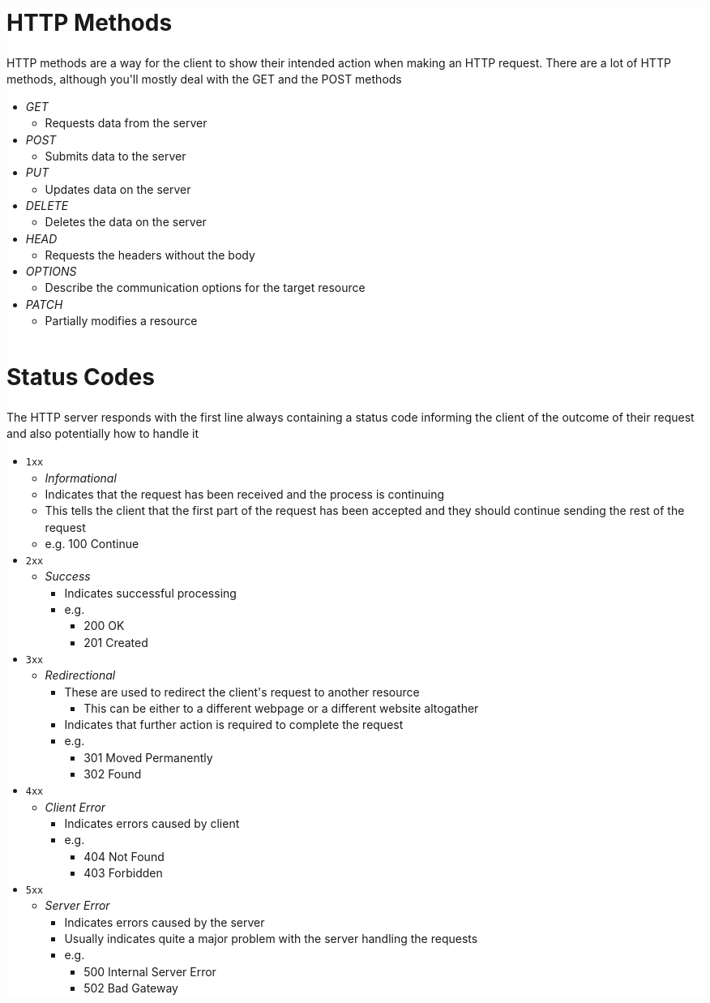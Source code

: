
# HTTP Methods
HTTP methods are a way for the client to show their intended action when making an HTTP request. There are a lot of HTTP methods, although you'll mostly deal with the GET and the POST methods
- *GET*
	- Requests data from the server 
- *POST*
	- Submits data to the server
- *PUT*
	- Updates data on the server
- *DELETE*
	- Deletes the data on the server
- *HEAD*
	- Requests the headers without the body
- *OPTIONS*
	- Describe the communication options for the target resource
- *PATCH*
	- Partially modifies a resource 

# Status Codes
The HTTP server responds with the first line always containing a status code informing the client of the outcome of their request and also potentially how to handle it
- `1xx`
	- *Informational*
	- Indicates that the request has been received and the process is continuing 
	- This tells the client that the first part of the request has been accepted and they should continue sending the rest of the request
	- e.g. 100 Continue
- `2xx`
	- *Success*
		- Indicates successful processing 
		- e.g. 
			- 200 OK
			- 201 Created
- `3xx`
	- *Redirectional*
		- These are used to redirect the client's request to another resource
			- This can be either to a different webpage or a different website altogather
		- Indicates that further action is required to complete the request
		- e.g. 
			- 301 Moved Permanently
			- 302 Found
- `4xx`
	- *Client Error*
		- Indicates errors caused by client
		- e.g.
			- 404 Not Found
			- 403 Forbidden
- `5xx`
	- *Server Error*
		- Indicates errors caused by the server
		- Usually indicates quite a major problem with the server handling the requests
		- e.g. 
			- 500 Internal Server Error
			- 502 Bad Gateway
